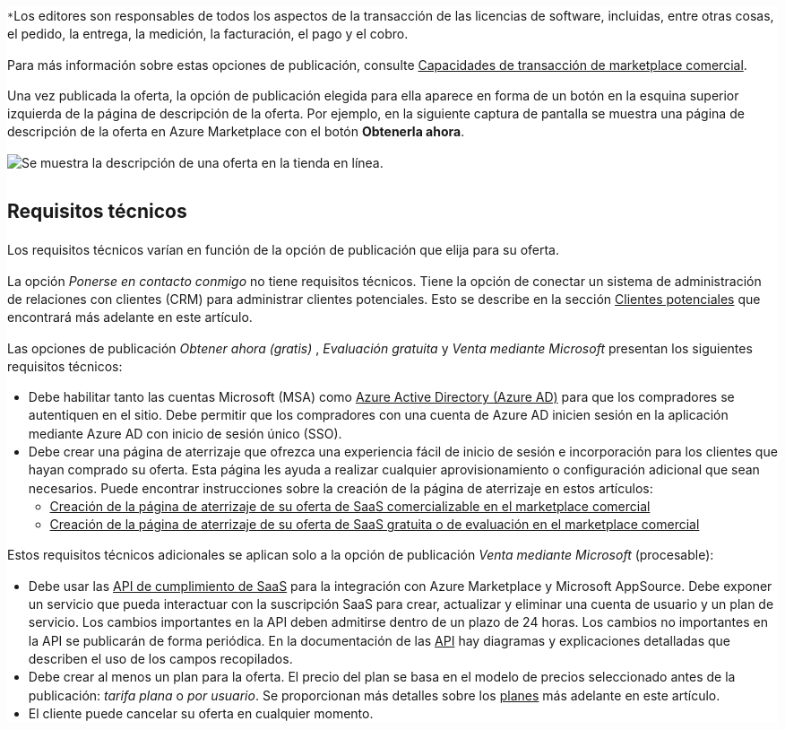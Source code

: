 ``*``Los editores son responsables de todos los aspectos de la transacción de las licencias de software, incluidas, entre otras cosas, el pedido, la entrega, la medición, la facturación, el pago y el cobro.

Para más información sobre estas opciones de publicación, consulte [Capacidades de transacción de marketplace comercial](marketplace-commercial-transaction-capabilities-and-considerations.md).

Una vez publicada la oferta, la opción de publicación elegida para ella aparece en forma de un botón en la esquina superior izquierda de la página de descripción de la oferta. Por ejemplo, en la siguiente captura de pantalla se muestra una página de descripción de la oferta en Azure Marketplace con el botón **Obtenerla ahora**.

![Se muestra la descripción de una oferta en la tienda en línea.](./media/saas/listing-options-saas.png)

## <a name="technical-requirements"></a>Requisitos técnicos

Los requisitos técnicos varían en función de la opción de publicación que elija para su oferta.

La opción _Ponerse en contacto conmigo_ no tiene requisitos técnicos. Tiene la opción de conectar un sistema de administración de relaciones con clientes (CRM) para administrar clientes potenciales. Esto se describe en la sección [Clientes potenciales](#customer-leads) que encontrará más adelante en este artículo.

Las opciones de publicación _Obtener ahora (gratis)_ , _Evaluación gratuita_ y _Venta mediante Microsoft_ presentan los siguientes requisitos técnicos:

- Debe habilitar tanto las cuentas Microsoft (MSA) como [Azure Active Directory (Azure AD)](https://azure.microsoft.com/services/active-directory/) para que los compradores se autentiquen en el sitio. Debe permitir que los compradores con una cuenta de Azure AD inicien sesión en la aplicación mediante Azure AD con inicio de sesión único (SSO).
- Debe crear una página de aterrizaje que ofrezca una experiencia fácil de inicio de sesión e incorporación para los clientes que hayan comprado su oferta. Esta página les ayuda a realizar cualquier aprovisionamiento o configuración adicional que sean necesarios. Puede encontrar instrucciones sobre la creación de la página de aterrizaje en estos artículos:
  - [Creación de la página de aterrizaje de su oferta de SaaS comercializable en el marketplace comercial](azure-ad-transactable-saas-landing-page.md)
  - [Creación de la página de aterrizaje de su oferta de SaaS gratuita o de evaluación en el marketplace comercial](azure-ad-free-or-trial-landing-page.md)

Estos requisitos técnicos adicionales se aplican solo a la opción de publicación _Venta mediante Microsoft_ (procesable):

- Debe usar las [API de cumplimiento de SaaS](./partner-center-portal/pc-saas-fulfillment-api-v2.md) para la integración con Azure Marketplace y Microsoft AppSource. Debe exponer un servicio que pueda interactuar con la suscripción SaaS para crear, actualizar y eliminar una cuenta de usuario y un plan de servicio. Los cambios importantes en la API deben admitirse dentro de un plazo de 24 horas. Los cambios no importantes en la API se publicarán de forma periódica. En la documentación de las [API](./partner-center-portal/pc-saas-fulfillment-api-v2.md) hay diagramas y explicaciones detalladas que describen el uso de los campos recopilados.
- Debe crear al menos un plan para la oferta. El precio del plan se basa en el modelo de precios seleccionado antes de la publicación: _tarifa plana_ o _por usuario_. Se proporcionan más detalles sobre los [planes](#plans) más adelante en este artículo.
- El cliente puede cancelar su oferta en cualquier momento.
